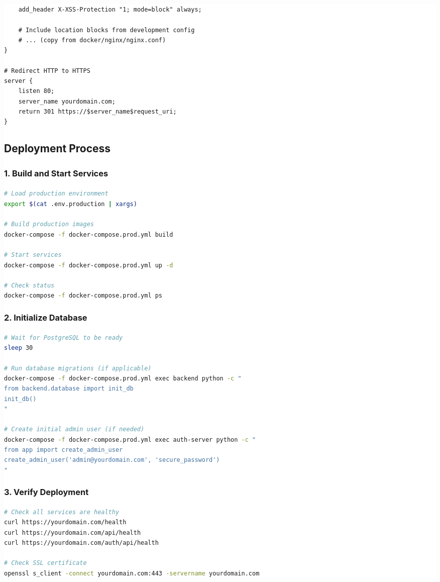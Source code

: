 ```nginx
    add_header X-XSS-Protection "1; mode=block" always;

    # Include location blocks from development config
    # ... (copy from docker/nginx/nginx.conf)
}

# Redirect HTTP to HTTPS
server {
    listen 80;
    server_name yourdomain.com;
    return 301 https://$server_name$request_uri;
}
```

## Deployment Process

### 1. Build and Start Services
```bash
# Load production environment
export $(cat .env.production | xargs)

# Build production images
docker-compose -f docker-compose.prod.yml build

# Start services
docker-compose -f docker-compose.prod.yml up -d

# Check status
docker-compose -f docker-compose.prod.yml ps
```

### 2. Initialize Database
```bash
# Wait for PostgreSQL to be ready
sleep 30

# Run database migrations (if applicable)
docker-compose -f docker-compose.prod.yml exec backend python -c "
from backend.database import init_db
init_db()
"

# Create initial admin user (if needed)
docker-compose -f docker-compose.prod.yml exec auth-server python -c "
from app import create_admin_user
create_admin_user('admin@yourdomain.com', 'secure_password')
"
```

### 3. Verify Deployment
```bash
# Check all services are healthy
curl https://yourdomain.com/health
curl https://yourdomain.com/api/health
curl https://yourdomain.com/auth/api/health

# Check SSL certificate
openssl s_client -connect yourdomain.com:443 -servername yourdomain.com
```
